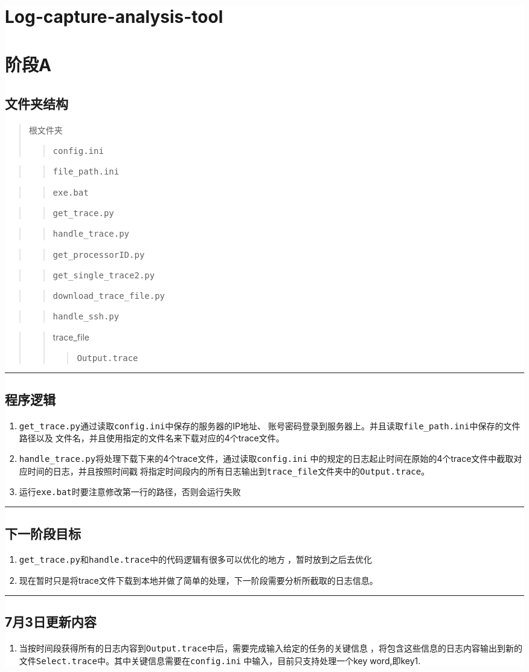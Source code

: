 # Log-capture-analysis-tool

阶段A
===

文件夹结构
---

> 根文件夹
>> <kbd>config.ini</kbd>

>> <kbd>file_path.ini</kbd>

>> <kbd>exe.bat</kbd>

>> <kbd>get_trace.py</kbd>

>> <kbd>handle_trace.py</kbd>

>> <kbd>get_processorID.py</kbd>

>> <kbd>get_single_trace2.py</kbd>

>> <kbd>download_trace_file.py</kbd>

>> <kbd>handle_ssh.py</kbd>

>> trace_file
>>> <kbd>Output.trace</kbd>

---
程序逻辑
---

1. <kbd>get_trace.py</kbd>通过读取<kbd>config.ini</kbd>中保存的服务器的IP地址、
账号密码登录到服务器上。并且读取<kbd>file_path.ini</kbd>中保存的文件路径以及
文件名，并且使用指定的文件名来下载对应的4个trace文件。

2. <kbd>handle_trace.py</kbd>将处理下载下来的4个trace文件，通过读取<kbd>config.ini</kbd>
中的规定的日志起止时间在原始的4个trace文件中截取对应时间的日志，并且按照时间戳
将指定时间段内的所有日志输出到<kbd>trace_file</kbd>文件夹中的<kbd>Output.trace</kbd>。

3. 运行<kbd>exe.bat</kbd>时要注意修改第一行的路径，否则会运行失败

---
下一阶段目标
---
1. <kbd>get_trace.py</kbd>和<kbd>handle.trace</kbd>中的代码逻辑有很多可以优化的地方
，暂时放到之后去优化

2. 现在暂时只是将trace文件下载到本地并做了简单的处理，下一阶段需要分析所截取的日志信息。

---
7月3日更新内容
---
1. 当按时间段获得所有的日志内容到<kbd>Output.trace</kbd>中后，需要完成输入给定的任务的关键信息
，将包含这些信息的日志内容输出到新的文件<kbd>Select.trace</kbd>中。其中关键信息需要在<kbd>config.ini</kbd>
中输入，目前只支持处理一个key word,即key1.
